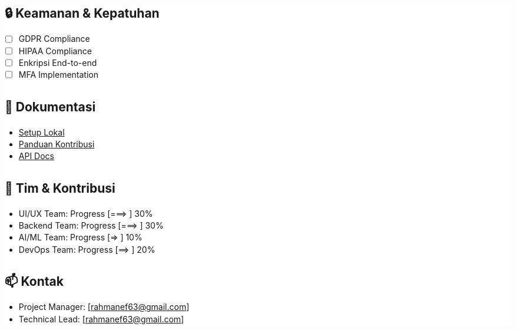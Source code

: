 ## 🔒 Keamanan & Kepatuhan
- [ ] GDPR Compliance
- [ ] HIPAA Compliance
- [ ] Enkripsi End-to-end
- [ ] MFA Implementation

## 📝 Dokumentasi
- [Setup Lokal](docs/setup.md)
- [Panduan Kontribusi](docs/contributing.md)
- [API Docs](docs/api.md)

## 🤝 Tim & Kontribusi
- UI/UX Team: Progress [===>     ] 30%
- Backend Team: Progress [===>     ] 30%
- AI/ML Team: Progress [=>        ] 10%
- DevOps Team: Progress [==>      ] 20%

## 📫 Kontak
- Project Manager: [rahmanef63@gmail.com]
- Technical Lead: [rahmanef63@gmail.com]

